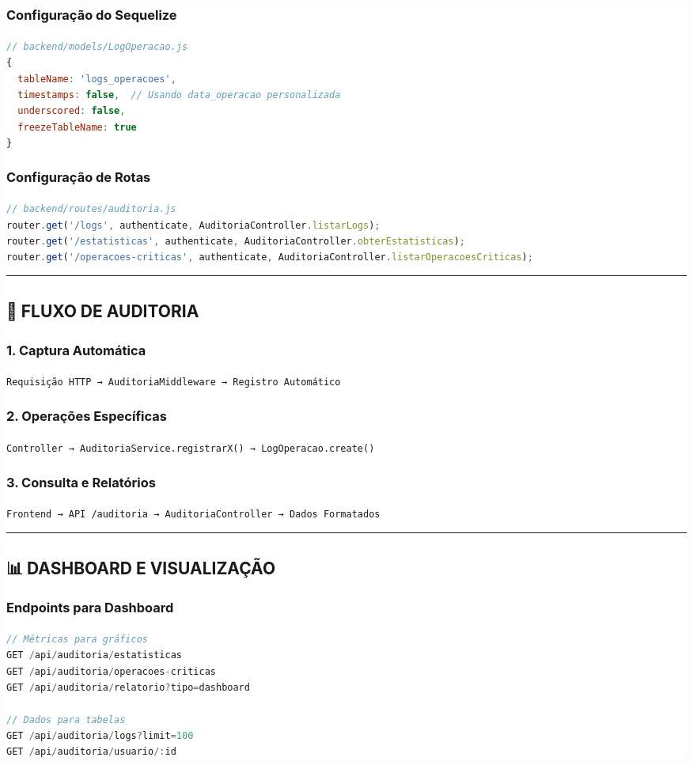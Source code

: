 ### **Configuração do Sequelize**
```javascript
// backend/models/LogOperacao.js
{
  tableName: 'logs_operacoes',
  timestamps: false,  // Usando data_operacao personalizada
  underscored: false,
  freezeTableName: true
}
```

### **Configuração de Rotas**
```javascript
// backend/routes/auditoria.js
router.get('/logs', authenticate, AuditoriaController.listarLogs);
router.get('/estatisticas', authenticate, AuditoriaController.obterEstatisticas);
router.get('/operacoes-criticas', authenticate, AuditoriaController.listarOperacoesCriticas);
```

---

## 🔄 FLUXO DE AUDITORIA

### **1. Captura Automática**
```
Requisição HTTP → AuditoriaMiddleware → Registro Automático
```

### **2. Operações Específicas**
```
Controller → AuditoriaService.registrarX() → LogOperacao.create()
```

### **3. Consulta e Relatórios**
```
Frontend → API /auditoria → AuditoriaController → Dados Formatados
```

---

## 📊 DASHBOARD E VISUALIZAÇÃO

### **Endpoints para Dashboard**
```javascript
// Métricas para gráficos
GET /api/auditoria/estatisticas
GET /api/auditoria/operacoes-criticas
GET /api/auditoria/relatorio?tipo=dashboard

// Dados para tabelas
GET /api/auditoria/logs?limit=100
GET /api/auditoria/usuario/:id
```
